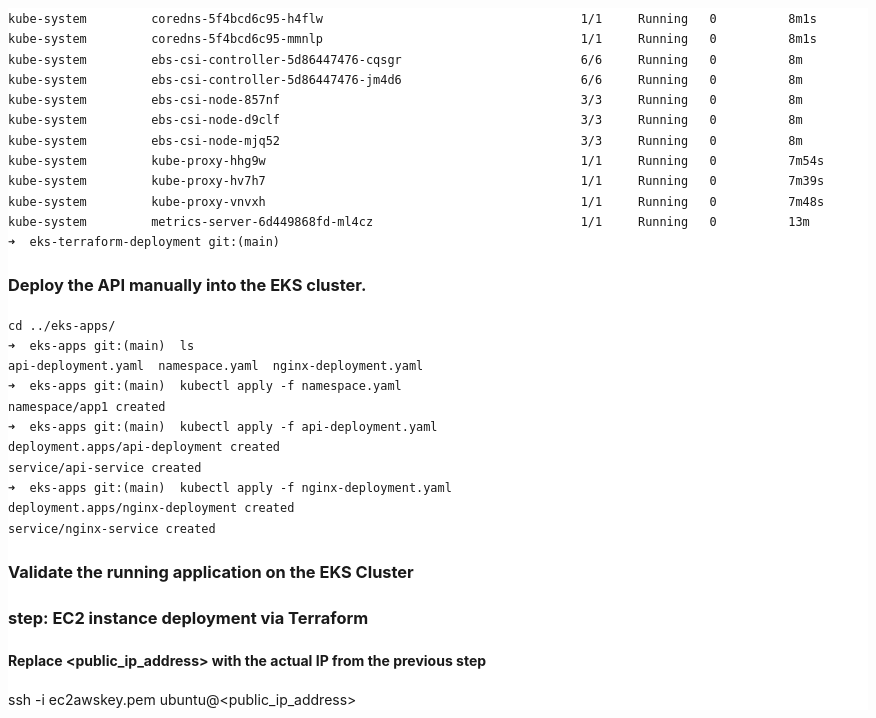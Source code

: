 ```
kube-system         coredns-5f4bcd6c95-h4flw                                    1/1     Running   0          8m1s
kube-system         coredns-5f4bcd6c95-mmnlp                                    1/1     Running   0          8m1s
kube-system         ebs-csi-controller-5d86447476-cqsgr                         6/6     Running   0          8m
kube-system         ebs-csi-controller-5d86447476-jm4d6                         6/6     Running   0          8m
kube-system         ebs-csi-node-857nf                                          3/3     Running   0          8m
kube-system         ebs-csi-node-d9clf                                          3/3     Running   0          8m
kube-system         ebs-csi-node-mjq52                                          3/3     Running   0          8m
kube-system         kube-proxy-hhg9w                                            1/1     Running   0          7m54s
kube-system         kube-proxy-hv7h7                                            1/1     Running   0          7m39s
kube-system         kube-proxy-vnvxh                                            1/1     Running   0          7m48s
kube-system         metrics-server-6d449868fd-ml4cz                             1/1     Running   0          13m
➜  eks-terraform-deployment git:(main) 
```

### Deploy the API manually into the EKS cluster.

```
cd ../eks-apps/
➜  eks-apps git:(main)  ls
api-deployment.yaml  namespace.yaml  nginx-deployment.yaml
➜  eks-apps git:(main)  kubectl apply -f namespace.yaml 
namespace/app1 created
➜  eks-apps git:(main)  kubectl apply -f api-deployment.yaml 
deployment.apps/api-deployment created
service/api-service created
➜  eks-apps git:(main)  kubectl apply -f nginx-deployment.yaml 
deployment.apps/nginx-deployment created
service/nginx-service created
```

### Validate the running application on the EKS Cluster



### step: EC2 instance deployment via Terraform 

#### Replace <public_ip_address> with the actual IP from the previous step
ssh -i ec2awskey.pem ubuntu@<public_ip_address>
